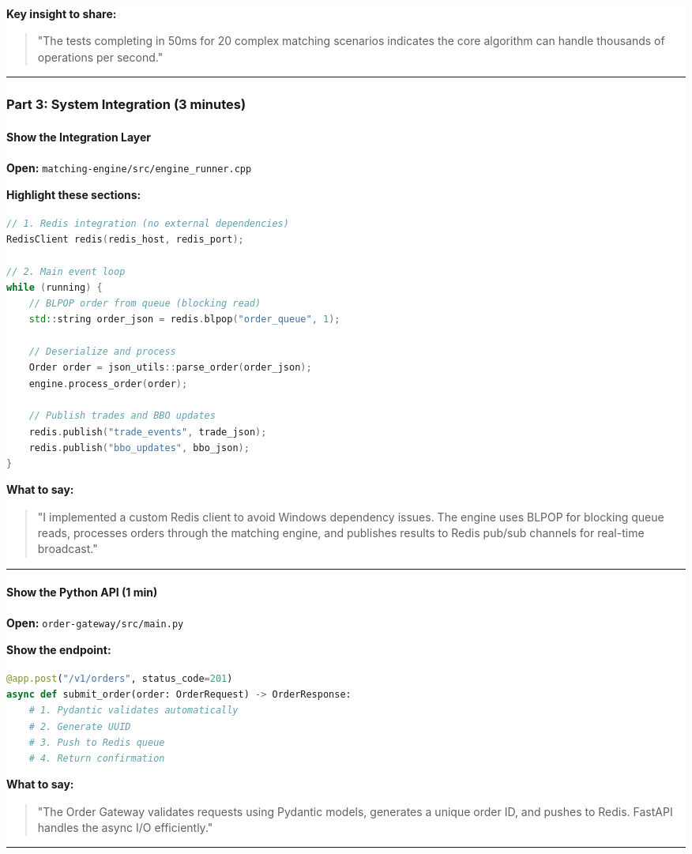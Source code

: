 **Key insight to share:**
> "The tests completing in 50ms for 20 complex matching scenarios indicates the core algorithm can handle thousands of operations per second."

---

### Part 3: System Integration (3 minutes)

#### Show the Integration Layer

**Open:** `matching-engine/src/engine_runner.cpp`

**Highlight these sections:**

```cpp
// 1. Redis integration (no external dependencies)
RedisClient redis(redis_host, redis_port);

// 2. Main event loop
while (running) {
    // BLPOP order from queue (blocking read)
    std::string order_json = redis.blpop("order_queue", 1);
    
    // Deserialize and process
    Order order = json_utils::parse_order(order_json);
    engine.process_order(order);
    
    // Publish trades and BBO updates
    redis.publish("trade_events", trade_json);
    redis.publish("bbo_updates", bbo_json);
}
```

**What to say:**
> "I implemented a custom Redis client to avoid Windows dependency issues. The engine uses BLPOP for blocking queue reads, processes orders through the matching engine, and publishes results to Redis pub/sub channels for real-time broadcast."

---

#### Show the Python API (1 min)

**Open:** `order-gateway/src/main.py`

**Show the endpoint:**
```python
@app.post("/v1/orders", status_code=201)
async def submit_order(order: OrderRequest) -> OrderResponse:
    # 1. Pydantic validates automatically
    # 2. Generate UUID
    # 3. Push to Redis queue
    # 4. Return confirmation
```

**What to say:**
> "The Order Gateway validates requests using Pydantic models, generates a unique order ID, and pushes to Redis. FastAPI handles the async I/O efficiently."

---